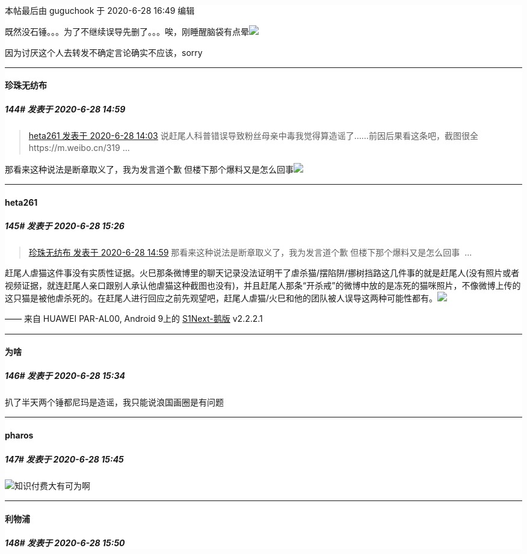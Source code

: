 
 本帖最后由 guguchook 于 2020-6-28 16:49 编辑 

既然没石锤。。。为了不继续误导先删了。。。唉，刚睡醒脑袋有点晕<img src="https://static.saraba1st.com/image/smiley/animal2017/023.png" referrerpolicy="no-referrer">

因为讨厌这个人去转发不确定言论确实不应该，sorry


-----

####  珍珠无纺布  
##### 144#       发表于 2020-6-28 14:59


<blockquote><a href="httphttps://bbs.saraba1st.com/2b/forum.php?mod=redirect&amp;goto=findpost&amp;pid=47984075&amp;ptid=1944500" target="_blank">heta261 发表于 2020-6-28 14:03</a>
说赶尾人科普错误导致粉丝母亲中毒我觉得算造谣了……前因后果看这条吧，截图很全https://m.weibo.cn/319 ...</blockquote>
那看来这种说法是断章取义了，我为发言道个歉
但楼下那个爆料又是怎么回事<img src="https://static.saraba1st.com/image/smiley/face2017/001.png" referrerpolicy="no-referrer"> 


-----

####  heta261  
##### 145#       发表于 2020-6-28 15:26


<blockquote><a href="httphttps://bbs.saraba1st.com/2b/forum.php?mod=redirect&amp;goto=findpost&amp;pid=47984757&amp;ptid=1944500" target="_blank">珍珠无纺布 发表于 2020-6-28 14:59</a>
那看来这种说法是断章取义了，我为发言道个歉
但楼下那个爆料又是怎么回事  ...</blockquote>
赶尾人虐猫这件事没有实质性证据。火巳那条微博里的聊天记录没法证明干了虐杀猫/摆陷阱/挪树挡路这几件事的就是赶尾人(没有照片或者视频证据，就连赶尾人亲口跟别人承认他虐猫这种截图也没有)，并且赶尾人那条“开杀戒”的微博中放的是冻死的猫咪照片，不像微博上传的这只猫是被他虐杀死的。在赶尾人进行回应之前先观望吧，赶尾人虐猫/火巳和他的团队被人误导这两种可能性都有。<img src="https://p.sda1.dev/0/c701aca0dc63b3ac6be2a91ee81528ab/IMG_0ED84E935A352503F68549BD1C230000.jpeg" referrerpolicy="no-referrer">

—— 来自 HUAWEI PAR-AL00, Android 9上的 [S1Next-鹅版](https://github.com/ykrank/S1-Next/releases) v2.2.2.1


-----

####  为啥  
##### 146#       发表于 2020-6-28 15:34


扒了半天两个锤都尼玛是造谣，我只能说浪国画圈是有问题


-----

####  pharos  
##### 147#       发表于 2020-6-28 15:45


<img src="https://static.saraba1st.com/image/smiley/face2017/049.png" referrerpolicy="no-referrer">知识付费大有可为啊


-----

####  利物浦  
##### 148#       发表于 2020-6-28 15:50
